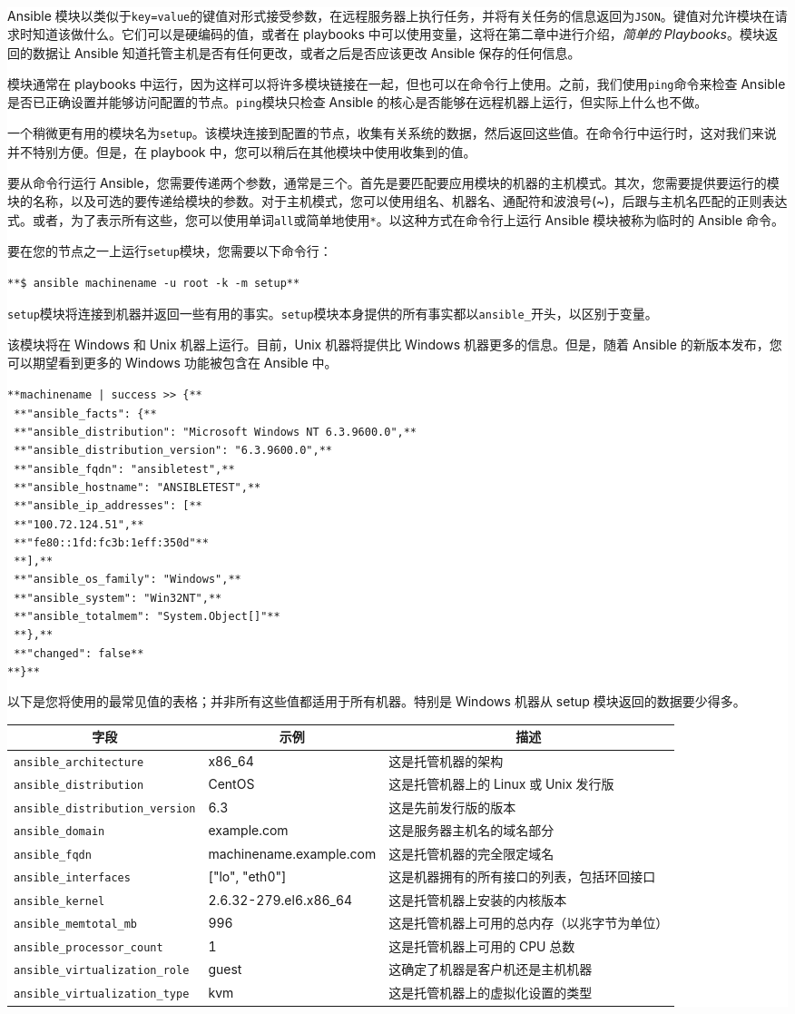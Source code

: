 Ansible 模块以类似于`key=value`的键值对形式接受参数，在远程服务器上执行任务，并将有关任务的信息返回为`JSON`。键值对允许模块在请求时知道该做什么。它们可以是硬编码的值，或者在 playbooks 中可以使用变量，这将在第二章中进行介绍，*简单的 Playbooks*。模块返回的数据让 Ansible 知道托管主机是否有任何更改，或者之后是否应该更改 Ansible 保存的任何信息。

模块通常在 playbooks 中运行，因为这样可以将许多模块链接在一起，但也可以在命令行上使用。之前，我们使用`ping`命令来检查 Ansible 是否已正确设置并能够访问配置的节点。`ping`模块只检查 Ansible 的核心是否能够在远程机器上运行，但实际上什么也不做。

一个稍微更有用的模块名为`setup`。该模块连接到配置的节点，收集有关系统的数据，然后返回这些值。在命令行中运行时，这对我们来说并不特别方便。但是，在 playbook 中，您可以稍后在其他模块中使用收集到的值。

要从命令行运行 Ansible，您需要传递两个参数，通常是三个。首先是要匹配要应用模块的机器的主机模式。其次，您需要提供要运行的模块的名称，以及可选的要传递给模块的参数。对于主机模式，您可以使用组名、机器名、通配符和波浪号(~)，后跟与主机名匹配的正则表达式。或者，为了表示所有这些，您可以使用单词`all`或简单地使用`*`。以这种方式在命令行上运行 Ansible 模块被称为临时的 Ansible 命令。

要在您的节点之一上运行`setup`模块，您需要以下命令行：

```
**$ ansible machinename -u root -k -m setup**

```

`setup`模块将连接到机器并返回一些有用的事实。`setup`模块本身提供的所有事实都以`ansible_`开头，以区别于变量。

该模块将在 Windows 和 Unix 机器上运行。目前，Unix 机器将提供比 Windows 机器更多的信息。但是，随着 Ansible 的新版本发布，您可以期望看到更多的 Windows 功能被包含在 Ansible 中。

```
**machinename | success >> {**
 **"ansible_facts": {**
 **"ansible_distribution": "Microsoft Windows NT 6.3.9600.0",**
 **"ansible_distribution_version": "6.3.9600.0",**
 **"ansible_fqdn": "ansibletest",**
 **"ansible_hostname": "ANSIBLETEST",**
 **"ansible_ip_addresses": [**
 **"100.72.124.51",**
 **"fe80::1fd:fc3b:1eff:350d"**
 **],**
 **"ansible_os_family": "Windows",**
 **"ansible_system": "Win32NT",**
 **"ansible_totalmem": "System.Object[]"**
 **},**
 **"changed": false**
**}**

```

以下是您将使用的最常见值的表格；并非所有这些值都适用于所有机器。特别是 Windows 机器从 setup 模块返回的数据要少得多。

| 字段 | 示例 | 描述 |
| --- | --- | --- |
| `ansible_architecture` | x86_64 | 这是托管机器的架构 |
| `ansible_distribution` | CentOS | 这是托管机器上的 Linux 或 Unix 发行版 |
| `ansible_distribution_version` | 6.3 | 这是先前发行版的版本 |
| `ansible_domain` | example.com | 这是服务器主机名的域名部分 |
| `ansible_fqdn` | machinename.example.com | 这是托管机器的完全限定域名 |
| `ansible_interfaces` | ["lo", "eth0"] | 这是机器拥有的所有接口的列表，包括环回接口 |
| `ansible_kernel` | 2.6.32-279.el6.x86_64 | 这是托管机器上安装的内核版本 |
| `ansible_memtotal_mb` | 996 | 这是托管机器上可用的总内存（以兆字节为单位） |
| `ansible_processor_count` | 1 | 这是托管机器上可用的 CPU 总数 |
| `ansible_virtualization_role` | guest | 这确定了机器是客户机还是主机机器 |
| `ansible_virtualization_type` | kvm | 这是托管机器上的虚拟化设置的类型 |

